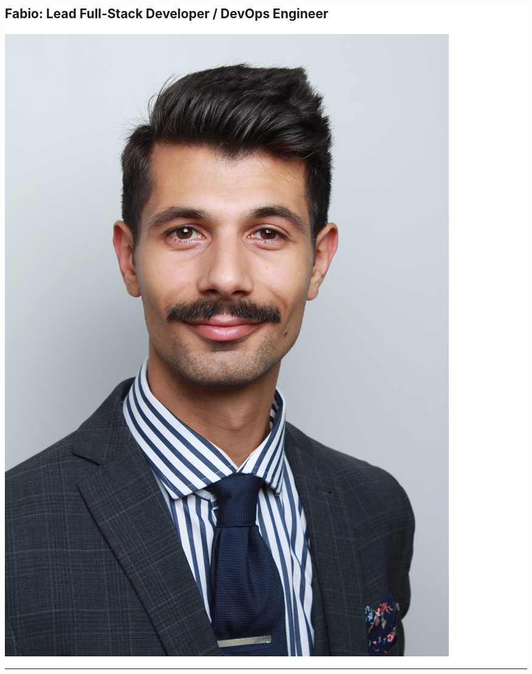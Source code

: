 
## Fabio: Lead Full-Stack Developer / DevOps Engineer

![w:300 bg left](./assets/imgs/fabio.jpg)

---